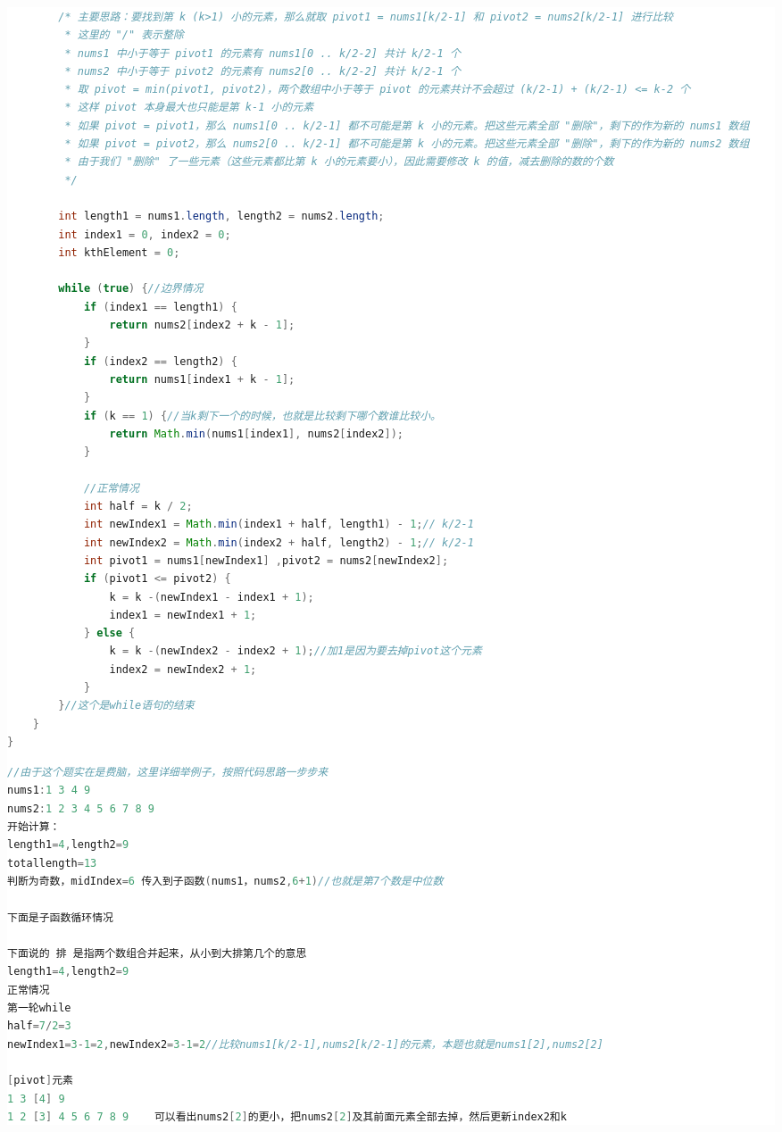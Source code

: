 ```java
        /* 主要思路：要找到第 k (k>1) 小的元素，那么就取 pivot1 = nums1[k/2-1] 和 pivot2 = nums2[k/2-1] 进行比较
         * 这里的 "/" 表示整除
         * nums1 中小于等于 pivot1 的元素有 nums1[0 .. k/2-2] 共计 k/2-1 个
         * nums2 中小于等于 pivot2 的元素有 nums2[0 .. k/2-2] 共计 k/2-1 个
         * 取 pivot = min(pivot1, pivot2)，两个数组中小于等于 pivot 的元素共计不会超过 (k/2-1) + (k/2-1) <= k-2 个
         * 这样 pivot 本身最大也只能是第 k-1 小的元素
         * 如果 pivot = pivot1，那么 nums1[0 .. k/2-1] 都不可能是第 k 小的元素。把这些元素全部 "删除"，剩下的作为新的 nums1 数组
         * 如果 pivot = pivot2，那么 nums2[0 .. k/2-1] 都不可能是第 k 小的元素。把这些元素全部 "删除"，剩下的作为新的 nums2 数组
         * 由于我们 "删除" 了一些元素（这些元素都比第 k 小的元素要小），因此需要修改 k 的值，减去删除的数的个数
         */

        int length1 = nums1.length, length2 = nums2.length;
        int index1 = 0, index2 = 0;
        int kthElement = 0;

        while (true) {//边界情况
            if (index1 == length1) {
                return nums2[index2 + k - 1];
            }
            if (index2 == length2) {
                return nums1[index1 + k - 1];
            }
            if (k == 1) {//当k剩下一个的时候，也就是比较剩下哪个数谁比较小。
                return Math.min(nums1[index1], nums2[index2]);
            }

            //正常情况 
            int half = k / 2;
            int newIndex1 = Math.min(index1 + half, length1) - 1;// k/2-1
            int newIndex2 = Math.min(index2 + half, length2) - 1;// k/2-1
            int pivot1 = nums1[newIndex1] ,pivot2 = nums2[newIndex2];
            if (pivot1 <= pivot2) {
                k = k -(newIndex1 - index1 + 1);
                index1 = newIndex1 + 1;
            } else {
                k = k -(newIndex2 - index2 + 1);//加1是因为要去掉pivot这个元素
                index2 = newIndex2 + 1;
            }
        }//这个是while语句的结束
    }
}
```
```java
//由于这个题实在是费脑，这里详细举例子，按照代码思路一步步来
nums1:1 3 4 9
nums2:1 2 3 4 5 6 7 8 9
开始计算： 
length1=4,length2=9
totallength=13
判断为奇数，midIndex=6 传入到子函数(nums1，nums2,6+1)//也就是第7个数是中位数

下面是子函数循环情况

下面说的 排 是指两个数组合并起来，从小到大排第几个的意思
length1=4,length2=9
正常情况
第一轮while
half=7/2=3
newIndex1=3-1=2,newIndex2=3-1=2//比较nums1[k/2-1],nums2[k/2-1]的元素，本题也就是nums1[2],nums2[2]

[pivot]元素
1 3 [4] 9
1 2 [3] 4 5 6 7 8 9    可以看出nums2[2]的更小，把nums2[2]及其前面元素全部去掉，然后更新index2和k
```